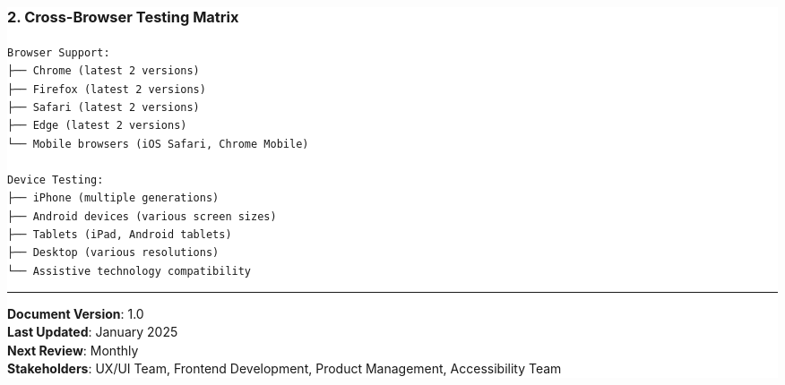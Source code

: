 ### 2. Cross-Browser Testing Matrix
```
Browser Support:
├── Chrome (latest 2 versions)
├── Firefox (latest 2 versions)
├── Safari (latest 2 versions)
├── Edge (latest 2 versions)
└── Mobile browsers (iOS Safari, Chrome Mobile)

Device Testing:
├── iPhone (multiple generations)
├── Android devices (various screen sizes)
├── Tablets (iPad, Android tablets)
├── Desktop (various resolutions)
└── Assistive technology compatibility
```

---

**Document Version**: 1.0  
**Last Updated**: January 2025  
**Next Review**: Monthly  
**Stakeholders**: UX/UI Team, Frontend Development, Product Management, Accessibility Team